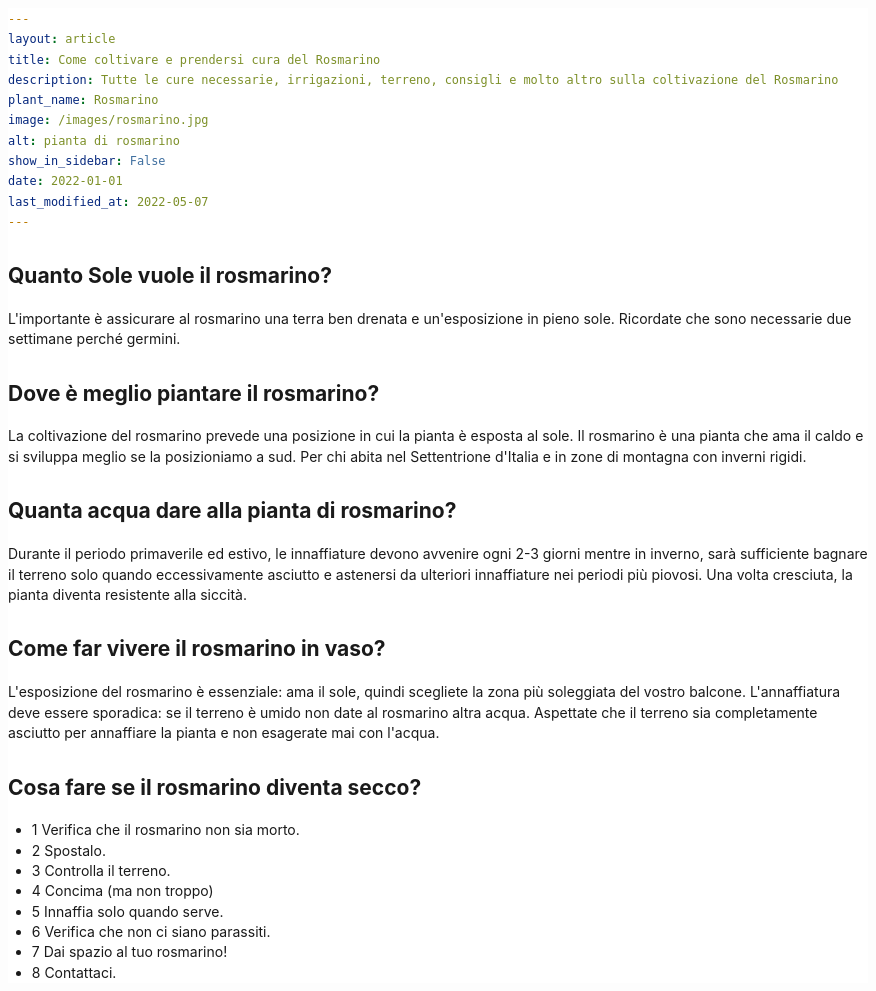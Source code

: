 ```yaml
---
layout: article
title: Come coltivare e prendersi cura del Rosmarino
description: Tutte le cure necessarie, irrigazioni, terreno, consigli e molto altro sulla coltivazione del Rosmarino
plant_name: Rosmarino
image: /images/rosmarino.jpg
alt: pianta di rosmarino
show_in_sidebar: False
date: 2022-01-01
last_modified_at: 2022-05-07
---
```


## Quanto Sole vuole il rosmarino?

L'importante è assicurare al rosmarino una terra ben drenata e un'esposizione in pieno sole. Ricordate che sono necessarie due settimane perché germini.

## Dove è meglio piantare il rosmarino?

La coltivazione del rosmarino prevede una posizione in cui la pianta è esposta al sole. Il rosmarino è una pianta che ama il caldo e si sviluppa meglio se la posizioniamo a sud. Per chi abita nel Settentrione d'Italia e in zone di montagna con inverni rigidi.

## Quanta acqua dare alla pianta di rosmarino?

Durante il periodo primaverile ed estivo, le innaffiature devono avvenire ogni 2-3 giorni mentre in inverno, sarà sufficiente bagnare il terreno solo quando eccessivamente asciutto e astenersi da ulteriori innaffiature nei periodi più piovosi. Una volta cresciuta, la pianta diventa resistente alla siccità.

## Come far vivere il rosmarino in vaso?

L'esposizione del rosmarino è essenziale: ama il sole, quindi scegliete la zona più soleggiata del vostro balcone. L'annaffiatura deve essere sporadica: se il terreno è umido non date al rosmarino altra acqua. Aspettate che il terreno sia completamente asciutto per annaffiare la pianta e non esagerate mai con l'acqua.

## Cosa fare se il rosmarino diventa secco?

- 1 Verifica che il rosmarino non sia morto.
- 2 Spostalo.
- 3 Controlla il terreno.
- 4 Concima (ma non troppo)
- 5 Innaffia solo quando serve.
- 6 Verifica che non ci siano parassiti.
- 7 Dai spazio al tuo rosmarino!
- 8 Contattaci.
